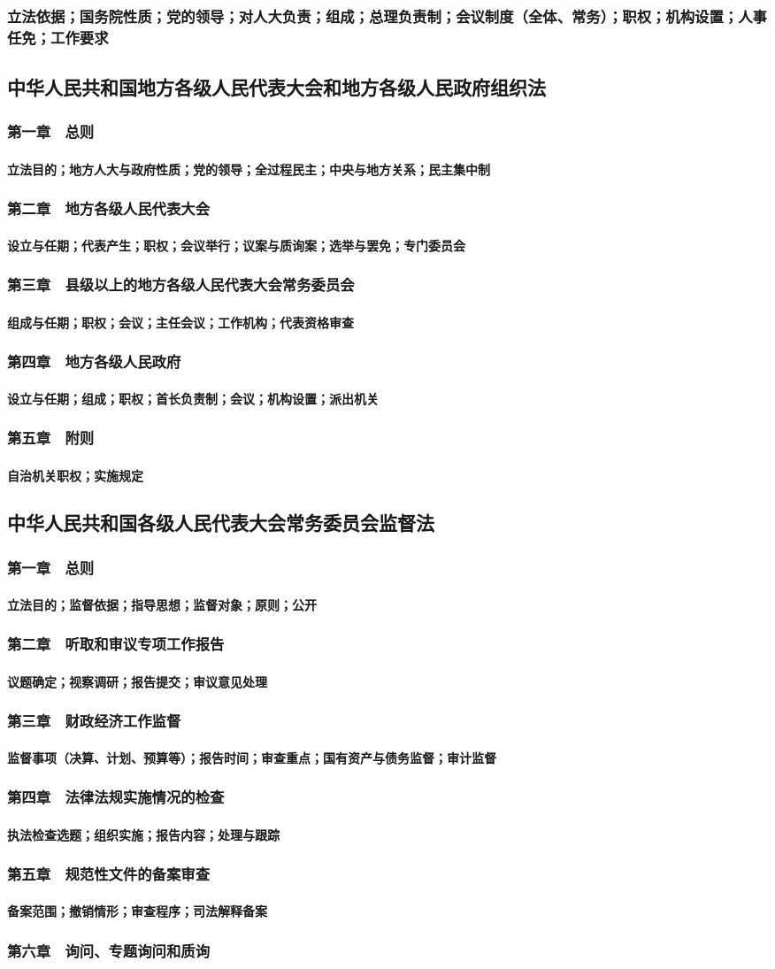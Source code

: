 ### 立法依据；国务院性质；党的领导；对人大负责；组成；总理负责制；会议制度（全体、常务）；职权；机构设置；人事任免；工作要求

## 中华人民共和国地方各级人民代表大会和地方各级人民政府组织法

### 第一章　总则

#### 立法目的；地方人大与政府性质；党的领导；全过程民主；中央与地方关系；民主集中制

### 第二章　地方各级人民代表大会

#### 设立与任期；代表产生；职权；会议举行；议案与质询案；选举与罢免；专门委员会

### 第三章　县级以上的地方各级人民代表大会常务委员会

#### 组成与任期；职权；会议；主任会议；工作机构；代表资格审查

### 第四章　地方各级人民政府

#### 设立与任期；组成；职权；首长负责制；会议；机构设置；派出机关

### 第五章　附则

#### 自治机关职权；实施规定

## 中华人民共和国各级人民代表大会常务委员会监督法

### 第一章　总则

#### 立法目的；监督依据；指导思想；监督对象；原则；公开

### 第二章　听取和审议专项工作报告

#### 议题确定；视察调研；报告提交；审议意见处理

### 第三章　财政经济工作监督

#### 监督事项（决算、计划、预算等）；报告时间；审查重点；国有资产与债务监督；审计监督

### 第四章　法律法规实施情况的检查

#### 执法检查选题；组织实施；报告内容；处理与跟踪

### 第五章　规范性文件的备案审查

#### 备案范围；撤销情形；审查程序；司法解释备案

### 第六章　询问、专题询问和质询
